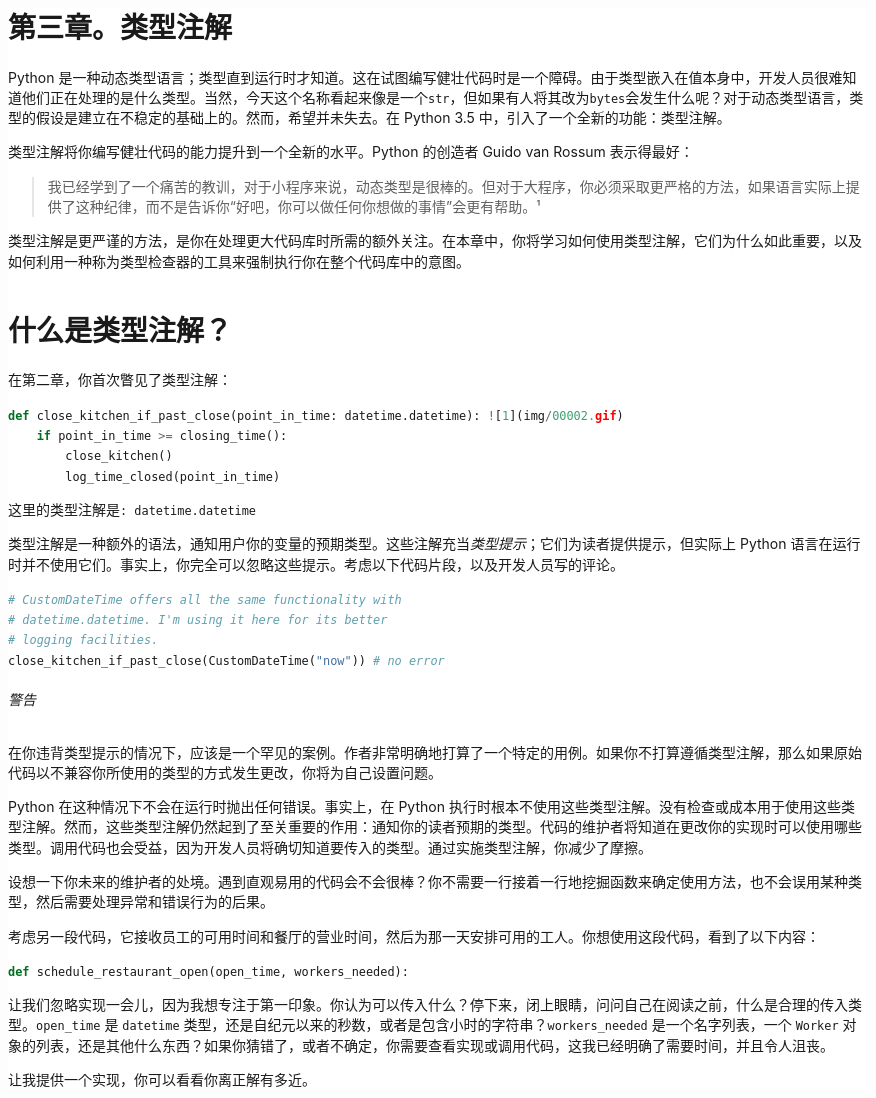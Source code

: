 # 第三章。类型注解

Python 是一种动态类型语言；类型直到运行时才知道。这在试图编写健壮代码时是一个障碍。由于类型嵌入在值本身中，开发人员很难知道他们正在处理的是什么类型。当然，今天这个名称看起来像是一个`str`，但如果有人将其改为`bytes`会发生什么呢？对于动态类型语言，类型的假设是建立在不稳定的基础上的。然而，希望并未失去。在 Python 3.5 中，引入了一个全新的功能：类型注解。

类型注解将你编写健壮代码的能力提升到一个全新的水平。Python 的创造者 Guido van Rossum 表示得最好：

> 我已经学到了一个痛苦的教训，对于小程序来说，动态类型是很棒的。但对于大程序，你必须采取更严格的方法，如果语言实际上提供了这种纪律，而不是告诉你“好吧，你可以做任何你想做的事情”会更有帮助。¹

类型注解是更严谨的方法，是你在处理更大代码库时所需的额外关注。在本章中，你将学习如何使用类型注解，它们为什么如此重要，以及如何利用一种称为类型检查器的工具来强制执行你在整个代码库中的意图。

# 什么是类型注解？

在第二章，你首次瞥见了类型注解：

```py
def close_kitchen_if_past_close(point_in_time: datetime.datetime): ![1](img/00002.gif)
    if point_in_time >= closing_time():
        close_kitchen()
        log_time_closed(point_in_time)
```

![1](img/part0006_split_001.html#co_type_annotations_CO1-1)

这里的类型注解是`: datetime.datetime`

类型注解是一种额外的语法，通知用户你的变量的预期类型。这些注解充当*类型提示*；它们为读者提供提示，但实际上 Python 语言在运行时并不使用它们。事实上，你完全可以忽略这些提示。考虑以下代码片段，以及开发人员写的评论。

```py
# CustomDateTime offers all the same functionality with
# datetime.datetime. I'm using it here for its better
# logging facilities.
close_kitchen_if_past_close(CustomDateTime("now")) # no error
```

###### 警告

在你违背类型提示的情况下，应该是一个罕见的案例。作者非常明确地打算了一个特定的用例。如果你不打算遵循类型注解，那么如果原始代码以不兼容你所使用的类型的方式发生更改，你将为自己设置问题。

Python 在这种情况下不会在运行时抛出任何错误。事实上，在 Python 执行时根本不使用这些类型注解。没有检查或成本用于使用这些类型注解。然而，这些类型注解仍然起到了至关重要的作用：通知你的读者预期的类型。代码的维护者将知道在更改你的实现时可以使用哪些类型。调用代码也会受益，因为开发人员将确切知道要传入的类型。通过实施类型注解，你减少了摩擦。

设想一下你未来的维护者的处境。遇到直观易用的代码会不会很棒？你不需要一行接着一行地挖掘函数来确定使用方法，也不会误用某种类型，然后需要处理异常和错误行为的后果。

考虑另一段代码，它接收员工的可用时间和餐厅的营业时间，然后为那一天安排可用的工人。你想使用这段代码，看到了以下内容：

```py
def schedule_restaurant_open(open_time, workers_needed):
```

让我们忽略实现一会儿，因为我想专注于第一印象。你认为可以传入什么？停下来，闭上眼睛，问问自己在阅读之前，什么是合理的传入类型。`open_time` 是 `datetime` 类型，还是自纪元以来的秒数，或者是包含小时的字符串？`workers_needed` 是一个名字列表，一个 `Worker` 对象的列表，还是其他什么东西？如果你猜错了，或者不确定，你需要查看实现或调用代码，这我已经明确了需要时间，并且令人沮丧。

让我提供一个实现，你可以看看你离正解有多近。

